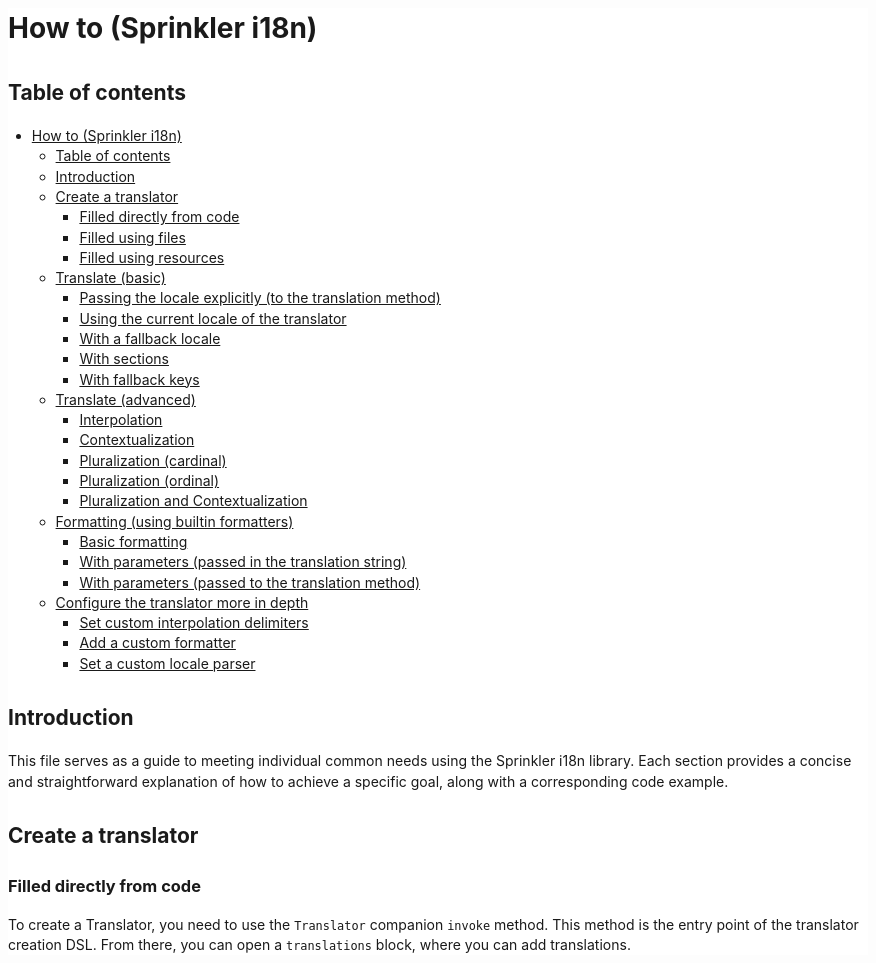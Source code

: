 # How to (Sprinkler i18n)

## Table of contents


* [How to (Sprinkler i18n)](#how-to-sprinkler-i18n)
  * [Table of contents](#table-of-contents)
  * [Introduction](#introduction)
  * [Create a translator](#create-a-translator)
    * [Filled directly from code](#filled-directly-from-code)
    * [Filled using files](#filled-using-files)
    * [Filled using resources](#filled-using-resources)
  * [Translate (basic)](#translate-basic)
    * [Passing the locale explicitly (to the translation method)](#passing-the-locale-explicitly-to-the-translation-method)
    * [Using the current locale of the translator](#using-the-current-locale-of-the-translator)
    * [With a fallback locale](#with-a-fallback-locale)
    * [With sections](#with-sections)
    * [With fallback keys](#with-fallback-keys)
  * [Translate (advanced)](#translate-advanced)
    * [Interpolation](#interpolation)
    * [Contextualization](#contextualization)
    * [Pluralization (cardinal)](#pluralization-cardinal)
    * [Pluralization (ordinal)](#pluralization-ordinal)
    * [Pluralization and Contextualization](#pluralization-and-contextualization)
  * [Formatting (using builtin formatters)](#formatting-using-builtin-formatters)
    * [Basic formatting](#basic-formatting)
    * [With parameters (passed in the translation string)](#with-parameters-passed-in-the-translation-string)
    * [With parameters (passed to the translation method)](#with-parameters-passed-to-the-translation-method)
  * [Configure the translator more in depth](#configure-the-translator-more-in-depth)
    * [Set custom interpolation delimiters](#set-custom-interpolation-delimiters)
    * [Add a custom formatter](#add-a-custom-formatter)
    * [Set a custom locale parser](#set-a-custom-locale-parser)


## Introduction

This file serves as a guide to meeting individual common needs using the Sprinkler i18n library. Each section provides a
concise and straightforward explanation of how to achieve a specific goal, along with a corresponding code example. 

## Create a translator

### Filled directly from code

To create a Translator, you need to use the `Translator` companion `invoke` method. This method is the entry point 
of the translator creation DSL. From there, you can open a `translations` block, where you can add translations. 
